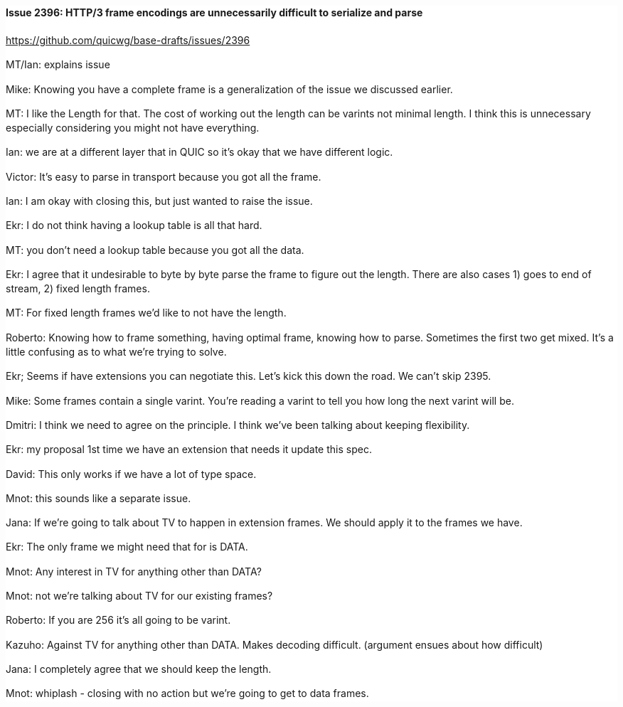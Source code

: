 #### Issue 2396: HTTP/3 frame encodings are unnecessarily difficult to serialize and parse

https://github.com/quicwg/base-drafts/issues/2396


MT/Ian: explains issue

Mike: Knowing you have a complete frame is a generalization of the issue we discussed earlier.

MT: I like the Length for that.  The cost of working out the length can be varints not minimal length.  I think this is unnecessary especially considering you might not have everything.

Ian: we are at a different layer that in QUIC so it’s okay that we have different logic.

Victor: It’s easy to parse in transport because you got all the frame.

Ian: I am okay with closing this, but just wanted to raise the issue.

Ekr: I do not think having a lookup table is all that hard.

MT: you don’t need a lookup table because you got all the data.

Ekr: I agree that it undesirable to byte by byte parse the frame to figure out the length.  There are also cases 1) goes to end of stream, 2) fixed length frames.

MT: For fixed length frames we’d like to not have the length.

Roberto: Knowing how to frame something, having optimal frame, knowing how to parse. Sometimes the first two get mixed.  It’s a little confusing as to what we’re trying to solve.

Ekr; Seems if have extensions you can negotiate this.  Let’s kick this down the road.  We can’t skip 2395.

Mike: Some frames contain a single varint. You’re reading a varint to tell you how long the next varint will be.

Dmitri: I think we need to agree on the principle.  I think we’ve been talking about keeping flexibility.

Ekr: my proposal 1st time we have an extension that needs it update this spec.

David: This only works if we have a lot of type space.

Mnot: this sounds like a separate issue.

Jana: If we’re going to talk about TV to happen in extension frames.  We should apply it to the frames we have.

Ekr: The only frame we might need that for is DATA.

Mnot: Any interest in TV for anything other than DATA?

Mnot: not we’re talking about TV for our existing frames?

Roberto: If you are 256 it’s all going to be varint.

Kazuho: Against TV for anything other than DATA.  Makes decoding difficult.  (argument ensues about how difficult)

Jana: I completely agree that we should keep the length.

Mnot: whiplash - closing with no action but we’re going to get to data frames.
